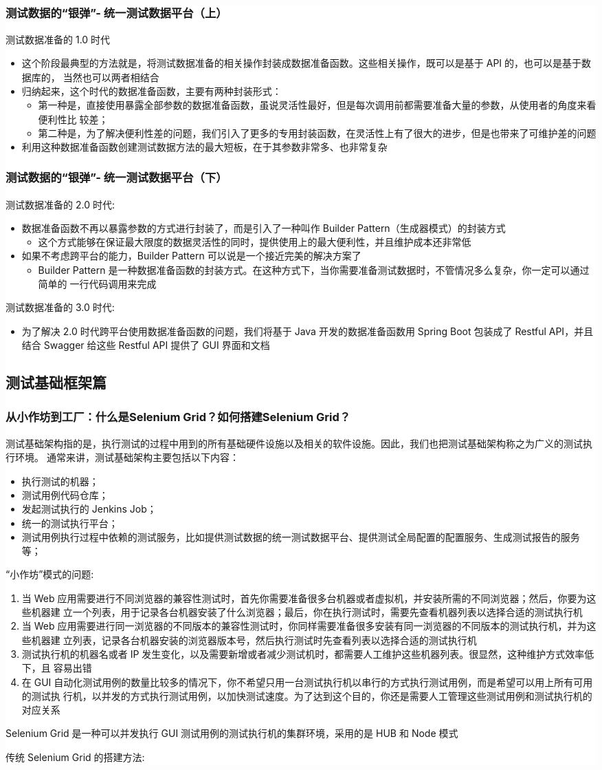 ### 测试数据的“银弹”- 统一测试数据平台（上）

测试数据准备的 1.0 时代

- 这个阶段最典型的方法就是，将测试数据准备的相关操作封装成数据准备函数。这些相关操作，既可以是基于 API 的，也可以是基于数据库的，
当然也可以两者相结合
- 归纳起来，这个时代的数据准备函数，主要有两种封装形式：
    - 第一种是，直接使用暴露全部参数的数据准备函数，虽说灵活性最好，但是每次调用前都需要准备大量的参数，从使用者的角度来看便利性比
    较差；
    - 第二种是，为了解决便利性差的问题，我们引入了更多的专用封装函数，在灵活性上有了很大的进步，但是也带来了可维护差的问题
- 利用这种数据准备函数创建测试数据方法的最大短板，在于其参数非常多、也非常复杂

### 测试数据的“银弹”- 统一测试数据平台（下）

测试数据准备的 2.0 时代:

- 数据准备函数不再以暴露参数的方式进行封装了，而是引入了一种叫作 Builder Pattern（生成器模式）的封装方式
    - 这个方式能够在保证最大限度的数据灵活性的同时，提供使用上的最大便利性，并且维护成本还非常低
- 如果不考虑跨平台的能力，Builder Pattern 可以说是一个接近完美的解决方案了
    - Builder Pattern 是一种数据准备函数的封装方式。在这种方式下，当你需要准备测试数据时，不管情况多么复杂，你一定可以通过简单的
    一行代码调用来完成

测试数据准备的 3.0 时代:

- 为了解决 2.0 时代跨平台使用数据准备函数的问题，我们将基于 Java 开发的数据准备函数用 Spring Boot 包装成了 Restful API，并且
结合 Swagger 给这些 Restful API 提供了 GUI 界面和文档

## 测试基础框架篇

### 从小作坊到工厂：什么是Selenium Grid？如何搭建Selenium Grid？

测试基础架构指的是，执行测试的过程中用到的所有基础硬件设施以及相关的软件设施。因此，我们也把测试基础架构称之为广义的测试执行环境。
通常来讲，测试基础架构主要包括以下内容：

- 执行测试的机器；
- 测试用例代码仓库；
- 发起测试执行的 Jenkins Job；
- 统一的测试执行平台；
- 测试用例执行过程中依赖的测试服务，比如提供测试数据的统一测试数据平台、提供测试全局配置的配置服务、生成测试报告的服务等；

“小作坊”模式的问题:

1. 当 Web 应用需要进行不同浏览器的兼容性测试时，首先你需要准备很多台机器或者虚拟机，并安装所需的不同浏览器；然后，你要为这些机器建
立一个列表，用于记录各台机器安装了什么浏览器；最后，你在执行测试时，需要先查看机器列表以选择合适的测试执行机
2. 当 Web 应用需要进行同一浏览器的不同版本的兼容性测试时，你同样需要准备很多安装有同一浏览器的不同版本的测试执行机，并为这些机器建
立列表，记录各台机器安装的浏览器版本号，然后执行测试时先查看列表以选择合适的测试执行机
3. 测试执行机的机器名或者 IP 发生变化，以及需要新增或者减少测试机时，都需要人工维护这些机器列表。很显然，这种维护方式效率低下，且
容易出错
4. 在 GUI 自动化测试用例的数量比较多的情况下，你不希望只用一台测试执行机以串行的方式执行测试用例，而是希望可以用上所有可用的测试执
行机，以并发的方式执行测试用例，以加快测试速度。为了达到这个目的，你还是需要人工管理这些测试用例和测试执行机的对应关系

Selenium Grid 是一种可以并发执行 GUI 测试用例的测试执行机的集群环境，采用的是 HUB 和 Node 模式

传统 Selenium Grid 的搭建方法:

